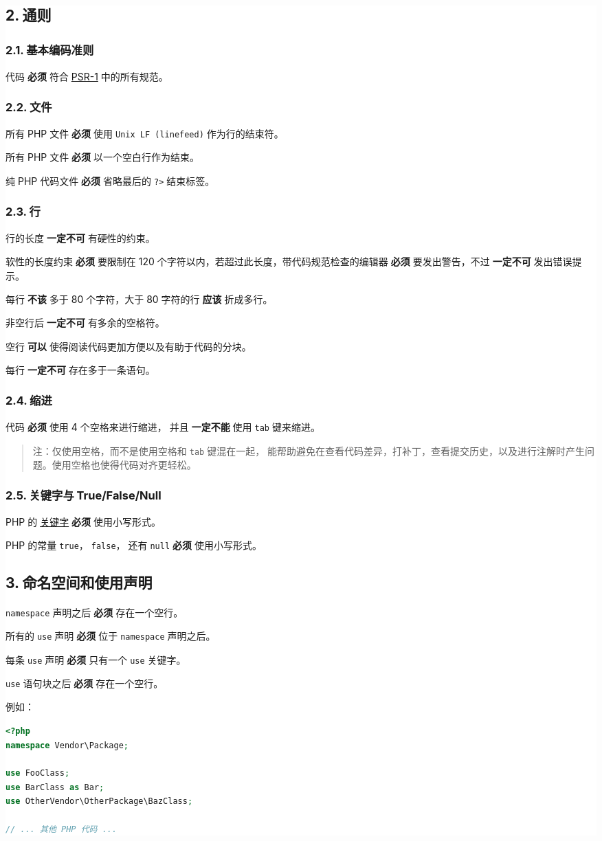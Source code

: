 ## 2. 通则

### 2.1. 基本编码准则

代码 **必须** 符合 [PSR-1](https://github.com/php-fig/fig-standards/blob/master/accepted/PSR-1-basic-coding-standard.md) 中的所有规范。

### 2.2. 文件

所有 PHP 文件 **必须** 使用 `Unix LF (linefeed)` 作为行的结束符。

所有 PHP 文件 **必须** 以一个空白行作为结束。

纯 PHP 代码文件 **必须** 省略最后的 `?>` 结束标签。

### 2.3. 行

行的长度 **一定不可** 有硬性的约束。

软性的长度约束 **必须** 要限制在 120 个字符以内，若超过此长度，带代码规范检查的编辑器 **必须** 要发出警告，不过 **一定不可** 发出错误提示。

每行 **不该** 多于 80 个字符，大于 80 字符的行 **应该** 折成多行。

非空行后 **一定不可** 有多余的空格符。

空行 **可以** 使得阅读代码更加方便以及有助于代码的分块。

每行 **一定不可** 存在多于一条语句。

### 2.4. 缩进

代码 **必须** 使用 4 个空格来进行缩进， 并且 **一定不能** 使用 `tab` 键来缩进。

> 注：仅使用空格，而不是使用空格和 `tab` 键混在一起， 能帮助避免在查看代码差异，打补丁，查看提交历史，以及进行注解时产生问题。使用空格也使得代码对齐更轻松。

### 2.5. 关键字与 True/False/Null

PHP 的 [关键字](http://php.net/manual/en/reserved.keywords.php) **必须** 使用小写形式。

PHP 的常量 `true`， `false`， 还有 `null` **必须** 使用小写形式。

## 3. 命名空间和使用声明

`namespace` 声明之后 **必须** 存在一个空行。

所有的 `use` 声明 **必须** 位于 `namespace` 声明之后。

每条 `use` 声明 **必须** 只有一个 `use` 关键字。

`use` 语句块之后 **必须** 存在一个空行。

例如：

```php
<?php
namespace Vendor\Package;

use FooClass;
use BarClass as Bar;
use OtherVendor\OtherPackage\BazClass;

// ... 其他 PHP 代码 ...
```
